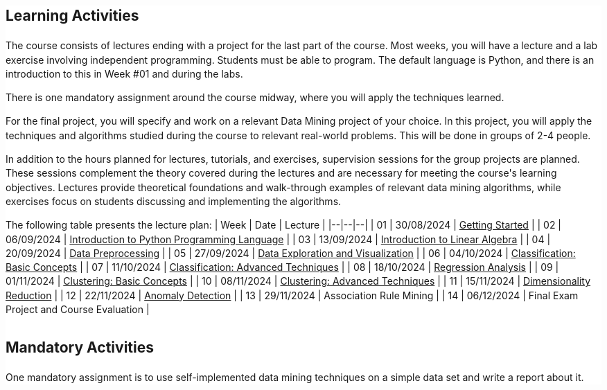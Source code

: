 ## Learning Activities

The course consists of lectures ending with a project for the last part of the course. Most weeks, you will have a lecture and a lab exercise involving independent programming. Students must be able to program. The default language is Python, and there is an introduction to this in Week \#01 and during the labs.

There is one mandatory assignment around the course midway, where you will apply the techniques learned.

For the final project, you will specify and work on a relevant Data Mining project of your choice. In this project, you will apply the techniques and algorithms studied during the course to relevant real-world problems. This will be done in groups of 2-4 people.

In addition to the hours planned for lectures, tutorials, and exercises, supervision sessions for the group projects are planned. These sessions complement the theory covered during the lectures and are necessary for meeting the course's learning objectives. Lectures provide theoretical foundations and walk-through examples of relevant data mining algorithms, while exercises focus on students discussing and implementing the algorithms.

The following table presents the lecture plan:
| Week | Date | Lecture |
|--|--|--|
| 01 | 30/08/2024 | [Getting Started](lecture01) |
| 02 | 06/09/2024 | [Introduction to Python Programming Language](lecture02) |
| 03 | 13/09/2024 | [Introduction to Linear Algebra](lecture03) |
| 04 | 20/09/2024 | [Data Preprocessing](lecture04) |
| 05 | 27/09/2024 | [Data Exploration and Visualization](lecture05) |
| 06 | 04/10/2024 | [Classification: Basic Concepts](lecture06) |
| 07 | 11/10/2024 | [Classification: Advanced Techniques](lecture07) |
| 08 | 18/10/2024 | [Regression Analysis](lecture08) |
| 09 | 01/11/2024 | [Clustering: Basic Concepts](lecture09) |
| 10 | 08/11/2024 | [Clustering: Advanced Techniques](lecture10) |
| 11 | 15/11/2024 | [Dimensionality Reduction](lecture11) |
| 12 | 22/11/2024 | [Anomaly Detection](lecture12) |
| 13 | 29/11/2024 | Association Rule Mining |
| 14 | 06/12/2024 | Final Exam Project and Course Evaluation |

## Mandatory Activities

One mandatory assignment is to use self-implemented data mining techniques on a simple data set and write a report about it.

